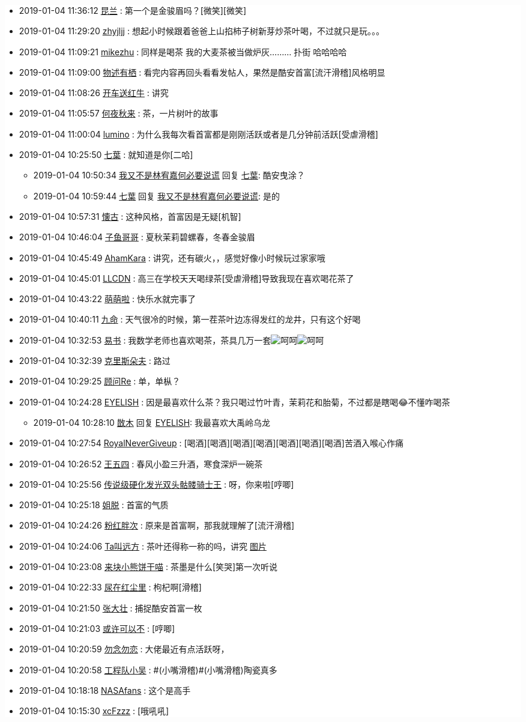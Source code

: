 - 2019-01-04 11:36:12 [昆兰](uid=932791) : 第一个是金骏眉吗？[微笑][微笑] 

- 2019-01-04 11:29:20 [zhyjljj](uid=537881) : 想起小时候跟着爸爸上山掐柿子树新芽炒茶叶喝，不过就只是玩。。。 

- 2019-01-04 11:09:21 [mikezhu](uid=731444) : 同样是喝茶  我的大麦茶被当做炉灰……… 扑街  哈哈哈哈 

- 2019-01-04 11:09:00 [物述有栖](uid=374986) : 看完内容再回头看看发帖人，果然是酷安首富[流汗滑稽]风格明显 

- 2019-01-04 11:08:26 [开车送红牛](uid=1231288) : 讲究 

- 2019-01-04 11:05:57 [何夜秋来](uid=552467) : 茶，一片树叶的故事 

- 2019-01-04 11:00:04 [lumino](uid=1250516) : 为什么我每次看首富都是刚刚活跃或者是几分钟前活跃[受虐滑稽] 

- 2019-01-04 10:25:50 [七葉](uid=1448942) : 就知道是你[二哈] 

    - 2019-01-04 10:50:34 [我又不是林宥嘉何必要说谎](uid=1408362) 回复 [七葉](uid=1448942): 酷安曳涂？ 

    - 2019-01-04 10:59:44 [七葉](uid=1448942) 回复 [我又不是林宥嘉何必要说谎](uid=1408362): 是的 

- 2019-01-04 10:57:31 [懐古](uid=1033855) : 这种风格，首富因是无疑[机智] 

- 2019-01-04 10:46:04 [子鱼哥哥](uid=679541) : 夏秋茉莉碧螺春，冬春金骏眉 

- 2019-01-04 10:45:49 [AhamKara](uid=838821) : 讲究，还有碳火，，感觉好像小时候玩过家家哦 

- 2019-01-04 10:45:01 [LLCDN](uid=505082) : 高三在学校天天喝绿茶[受虐滑稽]导致我现在喜欢喝花茶了 

- 2019-01-04 10:43:22 [萌萌啦](uid=682952) : 快乐水就完事了 

- 2019-01-04 10:40:11 [九命](uid=794090) : 天气很冷的时候，第一茬茶叶边冻得发红的龙井，只有这个好喝 

- 2019-01-04 10:32:53 [易书](uid=573257) : 我数学老师也喜欢喝茶，茶具几万一套<img src="http://static.coolapk.com/emoticons/default/0.gif" alt="呵呵"/><img src="http://static.coolapk.com/emoticons/default/0.gif" alt="呵呵"/> 

- 2019-01-04 10:32:39 [克里斯朵夫](uid=1144592) : 路过 

- 2019-01-04 10:29:25 [顾问Re](uid=886479) : 单，单枞？ 

- 2019-01-04 10:24:28 [EYELISH](uid=1678739) : 因是最喜欢什么茶？我只喝过竹叶青，茉莉花和胎菊，不过都是瞎喝😂不懂咋喝茶 

    - 2019-01-04 10:28:10 [㪚木](uid=1081091) 回复 [EYELISH](uid=1678739): 我最喜欢大禹岭乌龙 

- 2019-01-04 10:27:54 [RoyalNeverGiveup](uid=1087845) : [喝酒][喝酒][喝酒][喝酒][喝酒][喝酒][喝酒]苦酒入喉心作痛 

- 2019-01-04 10:26:52 [王五四](uid=801130) : 春风小盈三升酒，寒食深炉一碗茶 

- 2019-01-04 10:25:56 [传说级硬化发光双头骷髅骑士王](uid=2007973) : 呀，你来啦[哼唧] 

- 2019-01-04 10:25:18 [姐脱](uid=809957) : 首富的气质 

- 2019-01-04 10:24:26 [粉红胖次](uid=1297219) : 原来是首富啊，那我就理解了[流汗滑稽] 

- 2019-01-04 10:24:06 [Ta叫远方](uid=972150) : 茶叶还得称一称的吗，讲究 [图片](http://image.coolapk.com/feed/2019/0104/10/972150_1546568644_5602@198x198.jpg)

- 2019-01-04 10:23:08 [来块小熊饼干喵](uid=824121) : 茶墨是什么[笑哭]第一次听说 

- 2019-01-04 10:22:33 [尿在红尘里](uid=2014986) : 枸杞啊[滑稽] 

- 2019-01-04 10:21:50 [张大壮](uid=1339341) : 捕捉酷安首富一枚 

- 2019-01-04 10:21:03 [或许可以不](uid=1164962) : [哼唧] 

- 2019-01-04 10:20:59 [勿念勿恋](uid=2059320) : 大佬最近有点活跃呀， 

- 2019-01-04 10:20:58 [工程队小吴](uid=970294) : #(小嘴滑稽)#(小嘴滑稽)陶瓷真多 

- 2019-01-04 10:18:18 [NASAfans](uid=2151906) : 这个是高手 

- 2019-01-04 10:15:30 [xcFzzz](uid=752333) : [哦吼吼] 

